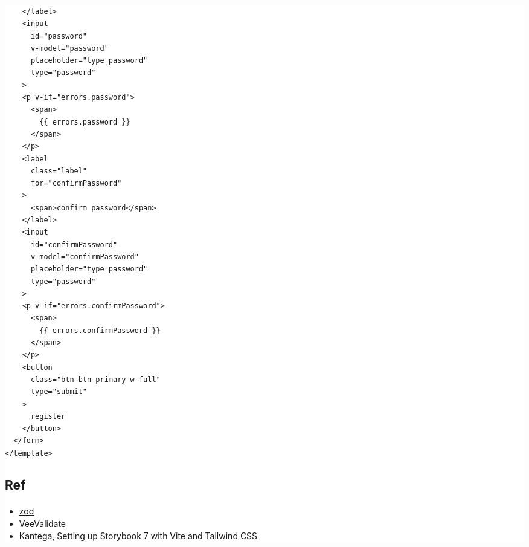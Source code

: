```vue
    </label>
    <input
      id="password"
      v-model="password"
      placeholder="type password"
      type="password"
    >
    <p v-if="errors.password">
      <span>
        {{ errors.password }}
      </span>
    </p>
    <label
      class="label"
      for="confirmPassword"
    >
      <span>confirm password</span>
    </label>
    <input
      id="confirmPassword"
      v-model="confirmPassword"
      placeholder="type password"
      type="password"
    >
    <p v-if="errors.confirmPassword">
      <span>
        {{ errors.confirmPassword }}
      </span>
    </p>
    <button
      class="btn btn-primary w-full"
      type="submit"
    >
      register
    </button>
  </form>
</template>
```


## Ref
- [zod](https://zod.dev/)
- [VeeValidate](https://vee-validate.logaretm.com/v4/)
- [Kantega, Setting up Storybook 7 with Vite and Tailwind CSS](https://www.kantega.no/blogg/setting-up-storybook-7-with-vite-and-tailwind-css)
